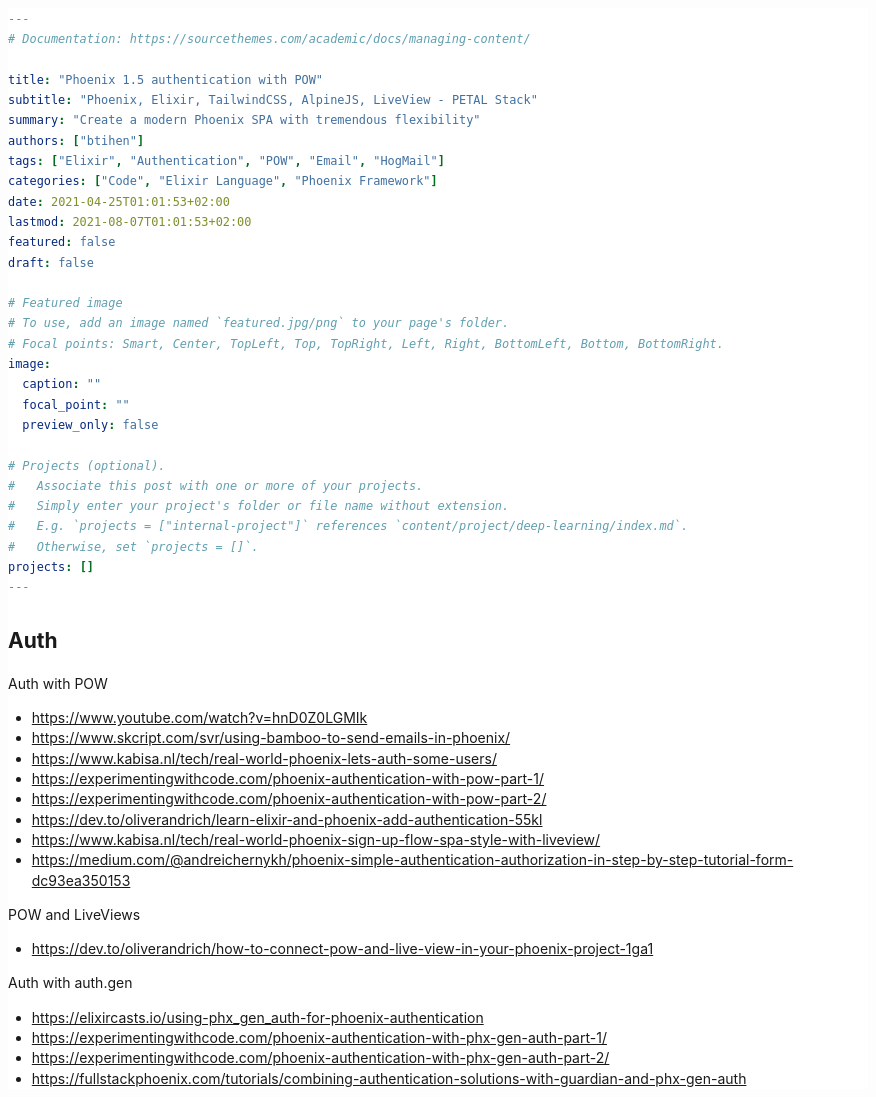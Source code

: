 ```yaml
---
# Documentation: https://sourcethemes.com/academic/docs/managing-content/

title: "Phoenix 1.5 authentication with POW"
subtitle: "Phoenix, Elixir, TailwindCSS, AlpineJS, LiveView - PETAL Stack"
summary: "Create a modern Phoenix SPA with tremendous flexibility"
authors: ["btihen"]
tags: ["Elixir", "Authentication", "POW", "Email", "HogMail"]
categories: ["Code", "Elixir Language", "Phoenix Framework"]
date: 2021-04-25T01:01:53+02:00
lastmod: 2021-08-07T01:01:53+02:00
featured: false
draft: false

# Featured image
# To use, add an image named `featured.jpg/png` to your page's folder.
# Focal points: Smart, Center, TopLeft, Top, TopRight, Left, Right, BottomLeft, Bottom, BottomRight.
image:
  caption: ""
  focal_point: ""
  preview_only: false

# Projects (optional).
#   Associate this post with one or more of your projects.
#   Simply enter your project's folder or file name without extension.
#   E.g. `projects = ["internal-project"]` references `content/project/deep-learning/index.md`.
#   Otherwise, set `projects = []`.
projects: []
---
```


## Auth

Auth with POW
* https://www.youtube.com/watch?v=hnD0Z0LGMIk
* https://www.skcript.com/svr/using-bamboo-to-send-emails-in-phoenix/
* https://www.kabisa.nl/tech/real-world-phoenix-lets-auth-some-users/
* https://experimentingwithcode.com/phoenix-authentication-with-pow-part-1/
* https://experimentingwithcode.com/phoenix-authentication-with-pow-part-2/
* https://dev.to/oliverandrich/learn-elixir-and-phoenix-add-authentication-55kl
* https://www.kabisa.nl/tech/real-world-phoenix-sign-up-flow-spa-style-with-liveview/
* https://medium.com/@andreichernykh/phoenix-simple-authentication-authorization-in-step-by-step-tutorial-form-dc93ea350153


POW and LiveViews
- https://dev.to/oliverandrich/how-to-connect-pow-and-live-view-in-your-phoenix-project-1ga1


Auth with auth.gen
- https://elixircasts.io/using-phx_gen_auth-for-phoenix-authentication
- https://experimentingwithcode.com/phoenix-authentication-with-phx-gen-auth-part-1/
- https://experimentingwithcode.com/phoenix-authentication-with-phx-gen-auth-part-2/
- https://fullstackphoenix.com/tutorials/combining-authentication-solutions-with-guardian-and-phx-gen-auth
